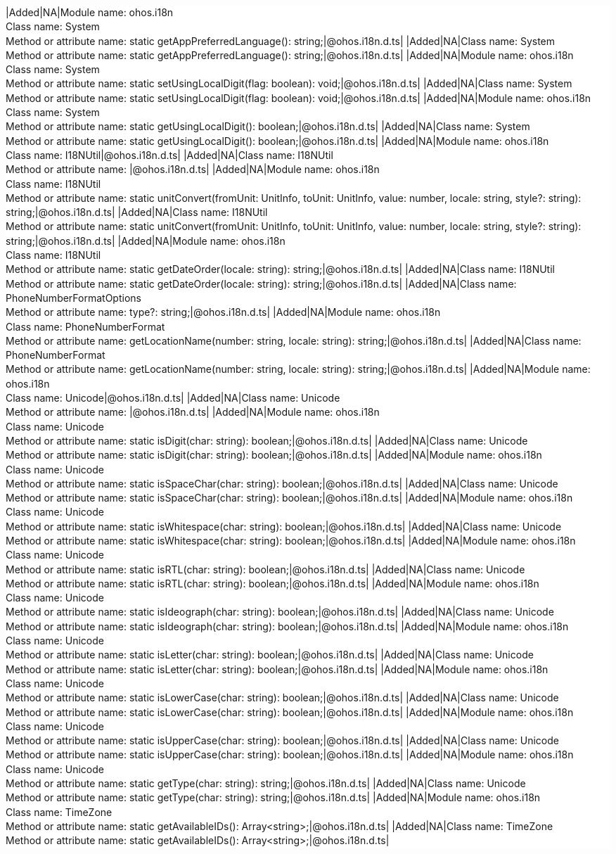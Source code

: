 |Added|NA|Module name: ohos.i18n<br>Class name: System<br>Method or attribute name: static getAppPreferredLanguage(): string;|@ohos.i18n.d.ts|
|Added|NA|Class name: System<br>Method or attribute name: static getAppPreferredLanguage(): string;|@ohos.i18n.d.ts|
|Added|NA|Module name: ohos.i18n<br>Class name: System<br>Method or attribute name: static setUsingLocalDigit(flag: boolean): void;|@ohos.i18n.d.ts|
|Added|NA|Class name: System<br>Method or attribute name: static setUsingLocalDigit(flag: boolean): void;|@ohos.i18n.d.ts|
|Added|NA|Module name: ohos.i18n<br>Class name: System<br>Method or attribute name: static getUsingLocalDigit(): boolean;|@ohos.i18n.d.ts|
|Added|NA|Class name: System<br>Method or attribute name: static getUsingLocalDigit(): boolean;|@ohos.i18n.d.ts|
|Added|NA|Module name: ohos.i18n<br>Class name: I18NUtil|@ohos.i18n.d.ts|
|Added|NA|Class name: I18NUtil<br>Method or attribute name: |@ohos.i18n.d.ts|
|Added|NA|Module name: ohos.i18n<br>Class name: I18NUtil<br>Method or attribute name: static unitConvert(fromUnit: UnitInfo, toUnit: UnitInfo, value: number, locale: string, style?: string): string;|@ohos.i18n.d.ts|
|Added|NA|Class name: I18NUtil<br>Method or attribute name: static unitConvert(fromUnit: UnitInfo, toUnit: UnitInfo, value: number, locale: string, style?: string): string;|@ohos.i18n.d.ts|
|Added|NA|Module name: ohos.i18n<br>Class name: I18NUtil<br>Method or attribute name: static getDateOrder(locale: string): string;|@ohos.i18n.d.ts|
|Added|NA|Class name: I18NUtil<br>Method or attribute name: static getDateOrder(locale: string): string;|@ohos.i18n.d.ts|
|Added|NA|Class name: PhoneNumberFormatOptions<br>Method or attribute name: type?: string;|@ohos.i18n.d.ts|
|Added|NA|Module name: ohos.i18n<br>Class name: PhoneNumberFormat<br>Method or attribute name: getLocationName(number: string, locale: string): string;|@ohos.i18n.d.ts|
|Added|NA|Class name: PhoneNumberFormat<br>Method or attribute name: getLocationName(number: string, locale: string): string;|@ohos.i18n.d.ts|
|Added|NA|Module name: ohos.i18n<br>Class name: Unicode|@ohos.i18n.d.ts|
|Added|NA|Class name: Unicode<br>Method or attribute name: |@ohos.i18n.d.ts|
|Added|NA|Module name: ohos.i18n<br>Class name: Unicode<br>Method or attribute name: static isDigit(char: string): boolean;|@ohos.i18n.d.ts|
|Added|NA|Class name: Unicode<br>Method or attribute name: static isDigit(char: string): boolean;|@ohos.i18n.d.ts|
|Added|NA|Module name: ohos.i18n<br>Class name: Unicode<br>Method or attribute name: static isSpaceChar(char: string): boolean;|@ohos.i18n.d.ts|
|Added|NA|Class name: Unicode<br>Method or attribute name: static isSpaceChar(char: string): boolean;|@ohos.i18n.d.ts|
|Added|NA|Module name: ohos.i18n<br>Class name: Unicode<br>Method or attribute name: static isWhitespace(char: string): boolean;|@ohos.i18n.d.ts|
|Added|NA|Class name: Unicode<br>Method or attribute name: static isWhitespace(char: string): boolean;|@ohos.i18n.d.ts|
|Added|NA|Module name: ohos.i18n<br>Class name: Unicode<br>Method or attribute name: static isRTL(char: string): boolean;|@ohos.i18n.d.ts|
|Added|NA|Class name: Unicode<br>Method or attribute name: static isRTL(char: string): boolean;|@ohos.i18n.d.ts|
|Added|NA|Module name: ohos.i18n<br>Class name: Unicode<br>Method or attribute name: static isIdeograph(char: string): boolean;|@ohos.i18n.d.ts|
|Added|NA|Class name: Unicode<br>Method or attribute name: static isIdeograph(char: string): boolean;|@ohos.i18n.d.ts|
|Added|NA|Module name: ohos.i18n<br>Class name: Unicode<br>Method or attribute name: static isLetter(char: string): boolean;|@ohos.i18n.d.ts|
|Added|NA|Class name: Unicode<br>Method or attribute name: static isLetter(char: string): boolean;|@ohos.i18n.d.ts|
|Added|NA|Module name: ohos.i18n<br>Class name: Unicode<br>Method or attribute name: static isLowerCase(char: string): boolean;|@ohos.i18n.d.ts|
|Added|NA|Class name: Unicode<br>Method or attribute name: static isLowerCase(char: string): boolean;|@ohos.i18n.d.ts|
|Added|NA|Module name: ohos.i18n<br>Class name: Unicode<br>Method or attribute name: static isUpperCase(char: string): boolean;|@ohos.i18n.d.ts|
|Added|NA|Class name: Unicode<br>Method or attribute name: static isUpperCase(char: string): boolean;|@ohos.i18n.d.ts|
|Added|NA|Module name: ohos.i18n<br>Class name: Unicode<br>Method or attribute name: static getType(char: string): string;|@ohos.i18n.d.ts|
|Added|NA|Class name: Unicode<br>Method or attribute name: static getType(char: string): string;|@ohos.i18n.d.ts|
|Added|NA|Module name: ohos.i18n<br>Class name: TimeZone<br>Method or attribute name: static getAvailableIDs(): Array\<string>;|@ohos.i18n.d.ts|
|Added|NA|Class name: TimeZone<br>Method or attribute name: static getAvailableIDs(): Array\<string>;|@ohos.i18n.d.ts|